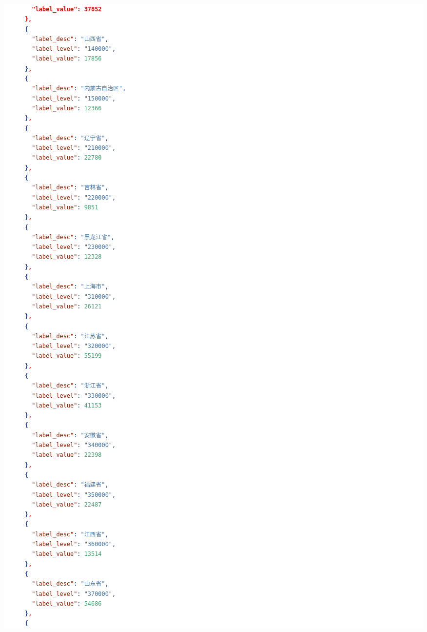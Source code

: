 ```json
        "label_value": 37852
      },
      {
        "label_desc": "山西省",
        "label_level": "140000",
        "label_value": 17856
      },
      {
        "label_desc": "内蒙古自治区",
        "label_level": "150000",
        "label_value": 12366
      },
      {
        "label_desc": "辽宁省",
        "label_level": "210000",
        "label_value": 22780
      },
      {
        "label_desc": "吉林省",
        "label_level": "220000",
        "label_value": 9851
      },
      {
        "label_desc": "黑龙江省",
        "label_level": "230000",
        "label_value": 12328
      },
      {
        "label_desc": "上海市",
        "label_level": "310000",
        "label_value": 26121
      },
      {
        "label_desc": "江苏省",
        "label_level": "320000",
        "label_value": 55199
      },
      {
        "label_desc": "浙江省",
        "label_level": "330000",
        "label_value": 41153
      },
      {
        "label_desc": "安徽省",
        "label_level": "340000",
        "label_value": 22398
      },
      {
        "label_desc": "福建省",
        "label_level": "350000",
        "label_value": 22487
      },
      {
        "label_desc": "江西省",
        "label_level": "360000",
        "label_value": 13514
      },
      {
        "label_desc": "山东省",
        "label_level": "370000",
        "label_value": 54686
      },
      {
```